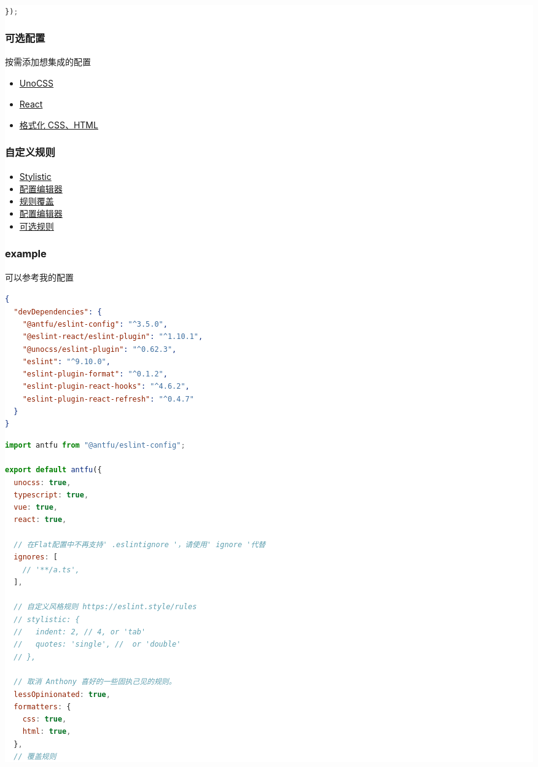 ```js
});
```

### 可选配置

按需添加想集成的配置

- [UnoCSS](https://github.com/antfu/eslint-config?tab=readme-ov-file#unocss)

- [React](https://github.com/antfu/eslint-config?tab=readme-ov-file#react)

- [格式化 CSS、HTML](https://github.com/antfu/eslint-config?tab=readme-ov-file#formatters)

### 自定义规则

- [Stylistic](https://eslint.style/rules)
- [配置编辑器](https://github.com/antfu/eslint-config?tab=readme-ov-file#config-composer)
- [规则覆盖](https://github.com/antfu/eslint-config?tab=readme-ov-file#rules-overrides)
- [配置编辑器](https://github.com/antfu/eslint-config?tab=readme-ov-file#config-composer)
- [可选规则](https://github.com/antfu/eslint-config?tab=readme-ov-file#optional-rules)

### example

可以参考我的配置

```json
{
  "devDependencies": {
    "@antfu/eslint-config": "^3.5.0",
    "@eslint-react/eslint-plugin": "^1.10.1",
    "@unocss/eslint-plugin": "^0.62.3",
    "eslint": "^9.10.0",
    "eslint-plugin-format": "^0.1.2",
    "eslint-plugin-react-hooks": "^4.6.2",
    "eslint-plugin-react-refresh": "^0.4.7"
  }
}
```

```js :collapsed-lines=8
import antfu from "@antfu/eslint-config";

export default antfu({
  unocss: true,
  typescript: true,
  vue: true,
  react: true,

  // 在Flat配置中不再支持' .eslintignore '，请使用' ignore '代替
  ignores: [
    // '**/a.ts',
  ],

  // 自定义风格规则 https://eslint.style/rules
  // stylistic: {
  //   indent: 2, // 4, or 'tab'
  //   quotes: 'single', //  or 'double'
  // },

  // 取消 Anthony 喜好的一些固执己见的规则。
  lessOpinionated: true,
  formatters: {
    css: true,
    html: true,
  },
  // 覆盖规则
```